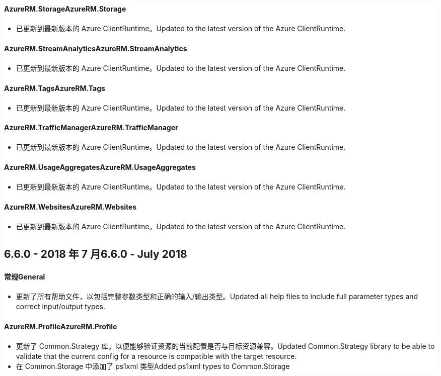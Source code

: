 #### <a name="azurermstorage"></a><span data-ttu-id="ddc6d-432">AzureRM.Storage</span><span class="sxs-lookup"><span data-stu-id="ddc6d-432">AzureRM.Storage</span></span>
* <span data-ttu-id="ddc6d-433">已更新到最新版本的 Azure ClientRuntime。</span><span class="sxs-lookup"><span data-stu-id="ddc6d-433">Updated to the latest version of the Azure ClientRuntime.</span></span>

#### <a name="azurermstreamanalytics"></a><span data-ttu-id="ddc6d-434">AzureRM.StreamAnalytics</span><span class="sxs-lookup"><span data-stu-id="ddc6d-434">AzureRM.StreamAnalytics</span></span>
* <span data-ttu-id="ddc6d-435">已更新到最新版本的 Azure ClientRuntime。</span><span class="sxs-lookup"><span data-stu-id="ddc6d-435">Updated to the latest version of the Azure ClientRuntime.</span></span>

#### <a name="azurermtags"></a><span data-ttu-id="ddc6d-436">AzureRM.Tags</span><span class="sxs-lookup"><span data-stu-id="ddc6d-436">AzureRM.Tags</span></span>
* <span data-ttu-id="ddc6d-437">已更新到最新版本的 Azure ClientRuntime。</span><span class="sxs-lookup"><span data-stu-id="ddc6d-437">Updated to the latest version of the Azure ClientRuntime.</span></span>

#### <a name="azurermtrafficmanager"></a><span data-ttu-id="ddc6d-438">AzureRM.TrafficManager</span><span class="sxs-lookup"><span data-stu-id="ddc6d-438">AzureRM.TrafficManager</span></span>
* <span data-ttu-id="ddc6d-439">已更新到最新版本的 Azure ClientRuntime。</span><span class="sxs-lookup"><span data-stu-id="ddc6d-439">Updated to the latest version of the Azure ClientRuntime.</span></span>

#### <a name="azurermusageaggregates"></a><span data-ttu-id="ddc6d-440">AzureRM.UsageAggregates</span><span class="sxs-lookup"><span data-stu-id="ddc6d-440">AzureRM.UsageAggregates</span></span>
* <span data-ttu-id="ddc6d-441">已更新到最新版本的 Azure ClientRuntime。</span><span class="sxs-lookup"><span data-stu-id="ddc6d-441">Updated to the latest version of the Azure ClientRuntime.</span></span>

#### <a name="azurermwebsites"></a><span data-ttu-id="ddc6d-442">AzureRM.Websites</span><span class="sxs-lookup"><span data-stu-id="ddc6d-442">AzureRM.Websites</span></span>
* <span data-ttu-id="ddc6d-443">已更新到最新版本的 Azure ClientRuntime。</span><span class="sxs-lookup"><span data-stu-id="ddc6d-443">Updated to the latest version of the Azure ClientRuntime.</span></span>

## <a name="660---july-2018"></a><span data-ttu-id="ddc6d-444">6.6.0 - 2018 年 7 月</span><span class="sxs-lookup"><span data-stu-id="ddc6d-444">6.6.0 - July 2018</span></span>
#### <a name="general"></a><span data-ttu-id="ddc6d-445">常规</span><span class="sxs-lookup"><span data-stu-id="ddc6d-445">General</span></span>
* <span data-ttu-id="ddc6d-446">更新了所有帮助文件，以包括完整参数类型和正确的输入/输出类型。</span><span class="sxs-lookup"><span data-stu-id="ddc6d-446">Updated all help files to include full parameter types and correct input/output types.</span></span>

#### <a name="azurermprofile"></a><span data-ttu-id="ddc6d-447">AzureRM.Profile</span><span class="sxs-lookup"><span data-stu-id="ddc6d-447">AzureRM.Profile</span></span>
* <span data-ttu-id="ddc6d-448">更新了 Common.Strategy 库，以便能够验证资源的当前配置是否与目标资源兼容。</span><span class="sxs-lookup"><span data-stu-id="ddc6d-448">Updated Common.Strategy library to be able to validate that the current config for a resource is compatible with the target resource.</span></span>
* <span data-ttu-id="ddc6d-449">在 Common.Storage 中添加了 ps1xml 类型</span><span class="sxs-lookup"><span data-stu-id="ddc6d-449">Added ps1xml types to Common.Storage</span></span>
